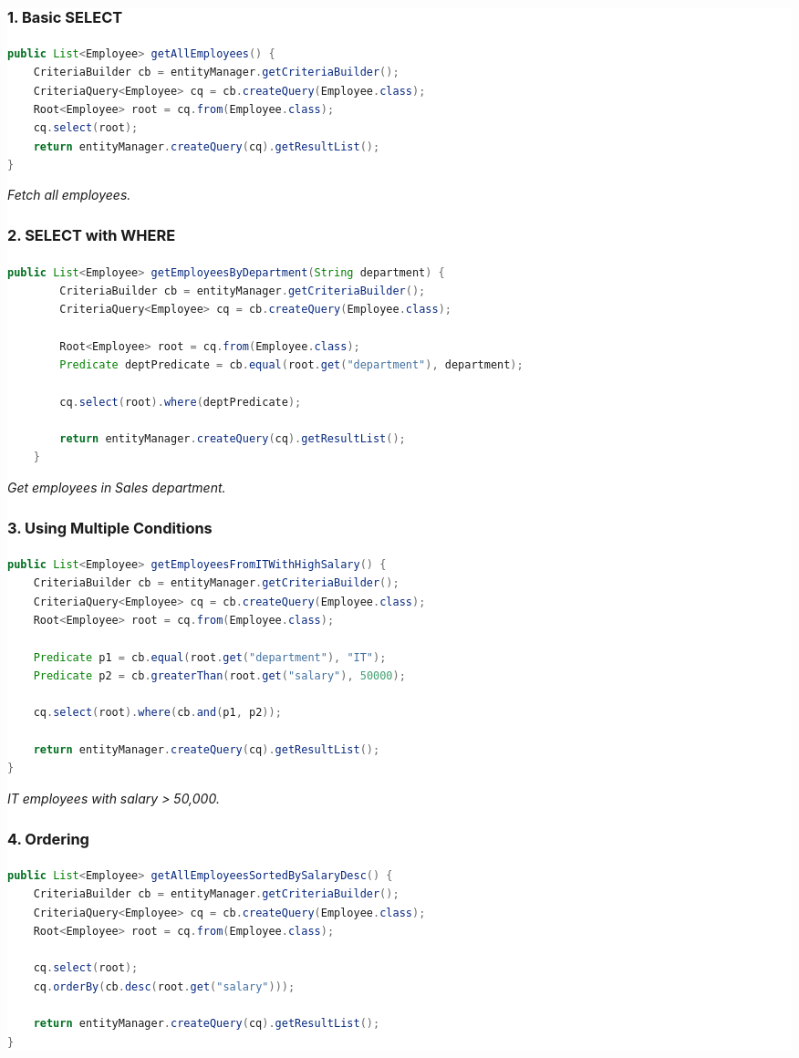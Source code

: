 ### 1. Basic SELECT

```java
public List<Employee> getAllEmployees() {
    CriteriaBuilder cb = entityManager.getCriteriaBuilder();
    CriteriaQuery<Employee> cq = cb.createQuery(Employee.class);
    Root<Employee> root = cq.from(Employee.class);
    cq.select(root);
    return entityManager.createQuery(cq).getResultList();
}
```

_Fetch all employees._

### 2. SELECT with WHERE

```java
public List<Employee> getEmployeesByDepartment(String department) {
        CriteriaBuilder cb = entityManager.getCriteriaBuilder();
        CriteriaQuery<Employee> cq = cb.createQuery(Employee.class);

        Root<Employee> root = cq.from(Employee.class);
        Predicate deptPredicate = cb.equal(root.get("department"), department);

        cq.select(root).where(deptPredicate);

        return entityManager.createQuery(cq).getResultList();
    }
```

_Get employees in Sales department._

### 3. Using Multiple Conditions

```java
public List<Employee> getEmployeesFromITWithHighSalary() {
    CriteriaBuilder cb = entityManager.getCriteriaBuilder();
    CriteriaQuery<Employee> cq = cb.createQuery(Employee.class);
    Root<Employee> root = cq.from(Employee.class);

    Predicate p1 = cb.equal(root.get("department"), "IT");
    Predicate p2 = cb.greaterThan(root.get("salary"), 50000);

    cq.select(root).where(cb.and(p1, p2));

    return entityManager.createQuery(cq).getResultList();
}
```

_IT employees with salary > 50,000._

### 4. Ordering

```java
public List<Employee> getAllEmployeesSortedBySalaryDesc() {
    CriteriaBuilder cb = entityManager.getCriteriaBuilder();
    CriteriaQuery<Employee> cq = cb.createQuery(Employee.class);
    Root<Employee> root = cq.from(Employee.class);

    cq.select(root);
    cq.orderBy(cb.desc(root.get("salary")));

    return entityManager.createQuery(cq).getResultList();
}
```
